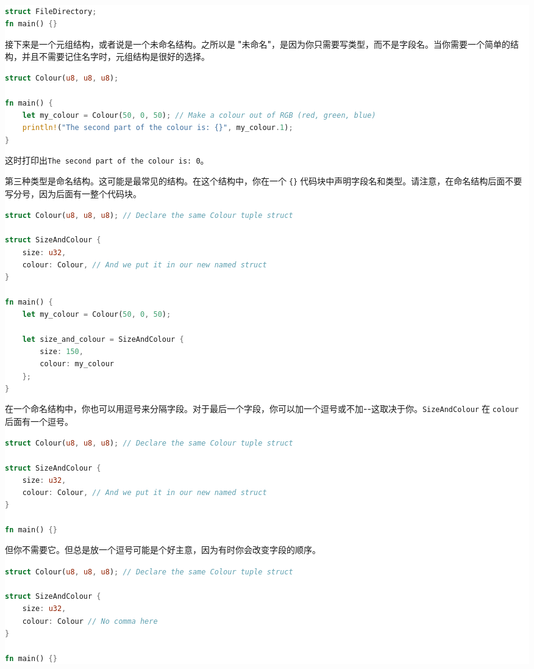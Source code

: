 ```rust
struct FileDirectory;
fn main() {}
```

接下来是一个元组结构，或者说是一个未命名结构。之所以是 "未命名"，是因为你只需要写类型，而不是字段名。当你需要一个简单的结构，并且不需要记住名字时，元组结构是很好的选择。

```rust
struct Colour(u8, u8, u8);

fn main() {
    let my_colour = Colour(50, 0, 50); // Make a colour out of RGB (red, green, blue)
    println!("The second part of the colour is: {}", my_colour.1);
}
```

这时打印出`The second part of the colour is: 0`。

第三种类型是命名结构。这可能是最常见的结构。在这个结构中，你在一个 `{}` 代码块中声明字段名和类型。请注意，在命名结构后面不要写分号，因为后面有一整个代码块。

```rust
struct Colour(u8, u8, u8); // Declare the same Colour tuple struct

struct SizeAndColour {
    size: u32,
    colour: Colour, // And we put it in our new named struct
}

fn main() {
    let my_colour = Colour(50, 0, 50);

    let size_and_colour = SizeAndColour {
        size: 150,
        colour: my_colour
    };
}
```

在一个命名结构中，你也可以用逗号来分隔字段。对于最后一个字段，你可以加一个逗号或不加--这取决于你。`SizeAndColour` 在 `colour` 后面有一个逗号。

```rust
struct Colour(u8, u8, u8); // Declare the same Colour tuple struct

struct SizeAndColour {
    size: u32,
    colour: Colour, // And we put it in our new named struct
}

fn main() {}
```

但你不需要它。但总是放一个逗号可能是个好主意，因为有时你会改变字段的顺序。

```rust
struct Colour(u8, u8, u8); // Declare the same Colour tuple struct

struct SizeAndColour {
    size: u32,
    colour: Colour // No comma here
}

fn main() {}
```

